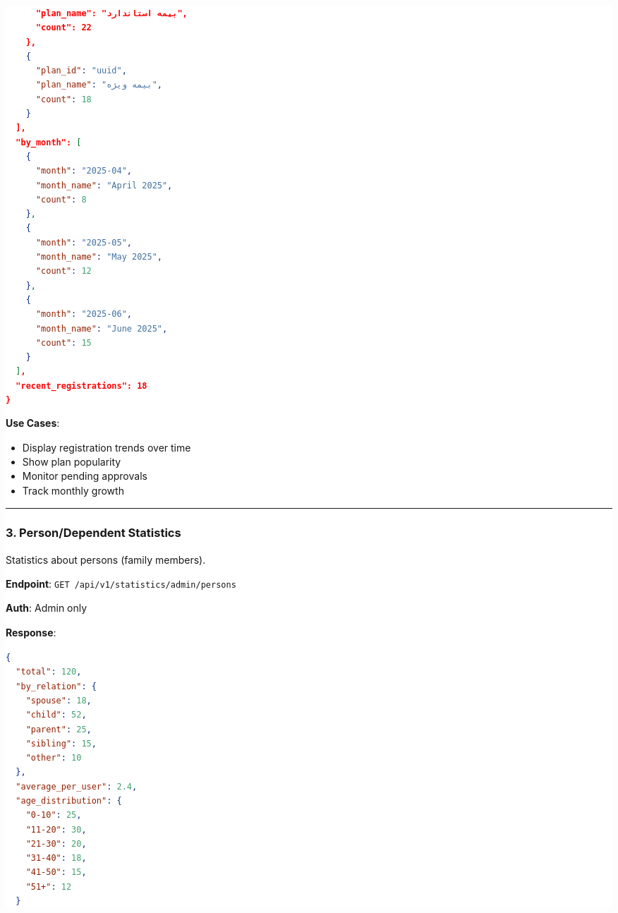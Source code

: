 ```json
      "plan_name": "بیمه استاندارد",
      "count": 22
    },
    {
      "plan_id": "uuid",
      "plan_name": "بیمه ویژه",
      "count": 18
    }
  ],
  "by_month": [
    {
      "month": "2025-04",
      "month_name": "April 2025",
      "count": 8
    },
    {
      "month": "2025-05",
      "month_name": "May 2025",
      "count": 12
    },
    {
      "month": "2025-06",
      "month_name": "June 2025",
      "count": 15
    }
  ],
  "recent_registrations": 18
}
```

**Use Cases**:
- Display registration trends over time
- Show plan popularity
- Monitor pending approvals
- Track monthly growth

---

### 3. Person/Dependent Statistics
Statistics about persons (family members).

**Endpoint**: `GET /api/v1/statistics/admin/persons`

**Auth**: Admin only

**Response**:
```json
{
  "total": 120,
  "by_relation": {
    "spouse": 18,
    "child": 52,
    "parent": 25,
    "sibling": 15,
    "other": 10
  },
  "average_per_user": 2.4,
  "age_distribution": {
    "0-10": 25,
    "11-20": 30,
    "21-30": 20,
    "31-40": 18,
    "41-50": 15,
    "51+": 12
  }
```